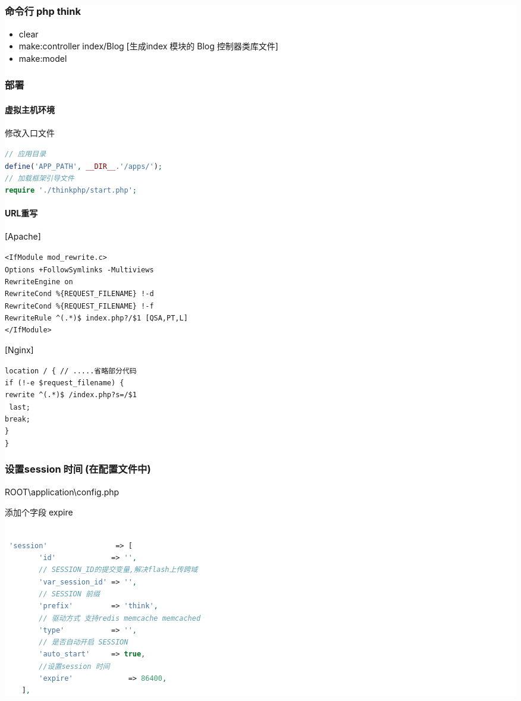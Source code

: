 ### 命令行 php think
- clear
- make:controller  index/Blog    [生成index 模块的 Blog 控制器类库文件]
- make:model

### 部署
#### 虚拟主机环境

修改入口文件

``` php
// 应用目录
define('APP_PATH', __DIR__.'/apps/');
// 加载框架引导文件
require './thinkphp/start.php';
```

#### URL重写

[Apache]

``` .htaccess
<IfModule mod_rewrite.c>
Options +FollowSymlinks -Multiviews
RewriteEngine on
RewriteCond %{REQUEST_FILENAME} !-d
RewriteCond %{REQUEST_FILENAME} !-f
RewriteRule ^(.*)$ index.php?/$1 [QSA,PT,L]
</IfModule>

```

[Nginx]
``` .htaccess
location / { // .....省略部分代码
if (!-e $request_filename) {
rewrite ^(.*)$ /index.php?s=/$1
 last;
break;
}
}

```

### 设置session 时间 (在配置文件中)
ROOT\application\config.php

添加个字段  expire

``` php

 'session'                => [
        'id'             => '',
        // SESSION_ID的提交变量,解决flash上传跨域
        'var_session_id' => '',
        // SESSION 前缀
        'prefix'         => 'think',
        // 驱动方式 支持redis memcache memcached
        'type'           => '',
        // 是否自动开启 SESSION
        'auto_start'     => true,
        //设置session 时间
        'expire'             => 86400,
    ],
```
